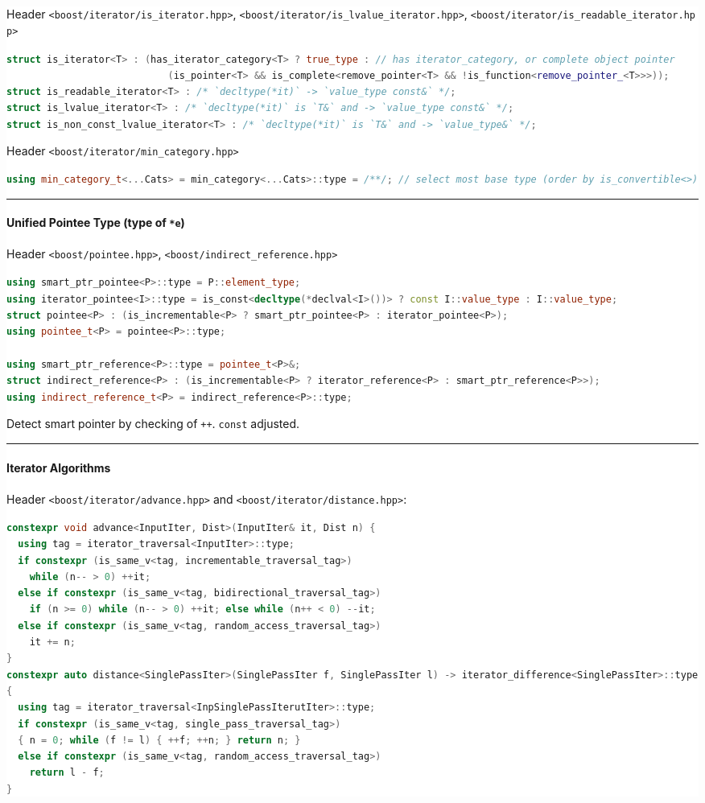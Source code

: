 Header `<boost/iterator/is_iterator.hpp>`, `<boost/iterator/is_lvalue_iterator.hpp>`, `<boost/iterator/is_readable_iterator.hpp>`
```c++
struct is_iterator<T> : (has_iterator_category<T> ? true_type : // has iterator_category, or complete object pointer
                            (is_pointer<T> && is_complete<remove_pointer<T> && !is_function<remove_pointer_<T>>>));
struct is_readable_iterator<T> : /* `decltype(*it)` -> `value_type const&` */;
struct is_lvalue_iterator<T> : /* `decltype(*it)` is `T&` and -> `value_type const&` */;
struct is_non_const_lvalue_iterator<T> : /* `decltype(*it)` is `T&` and -> `value_type&` */;
```

Header `<boost/iterator/min_category.hpp>`
```c++
using min_category_t<...Cats> = min_category<...Cats>::type = /**/; // select most base type (order by is_convertible<>)
```

------
#### Unified Pointee Type (type of `*e`)

Header `<boost/pointee.hpp>`, `<boost/indirect_reference.hpp>`

```c++
using smart_ptr_pointee<P>::type = P::element_type;
using iterator_pointee<I>::type = is_const<decltype(*declval<I>())> ? const I::value_type : I::value_type;
struct pointee<P> : (is_incrementable<P> ? smart_ptr_pointee<P> : iterator_pointee<P>);
using pointee_t<P> = pointee<P>::type;

using smart_ptr_reference<P>::type = pointee_t<P>&;
struct indirect_reference<P> : (is_incrementable<P> ? iterator_reference<P> : smart_ptr_reference<P>>);
using indirect_reference_t<P> = indirect_reference<P>::type;
```

Detect smart pointer by checking of `++`. `const` adjusted.

------
#### Iterator Algorithms

Header `<boost/iterator/advance.hpp>` and `<boost/iterator/distance.hpp>`:

```c++
constexpr void advance<InputIter, Dist>(InputIter& it, Dist n) {
  using tag = iterator_traversal<InputIter>::type;
  if constexpr (is_same_v<tag, incrementable_traversal_tag>)
    while (n-- > 0) ++it;
  else if constexpr (is_same_v<tag, bidirectional_traversal_tag>)
    if (n >= 0) while (n-- > 0) ++it; else while (n++ < 0) --it;
  else if constexpr (is_same_v<tag, random_access_traversal_tag>)
    it += n;
}
constexpr auto distance<SinglePassIter>(SinglePassIter f, SinglePassIter l) -> iterator_difference<SinglePassIter>::type {
  using tag = iterator_traversal<InpSinglePassIterutIter>::type;
  if constexpr (is_same_v<tag, single_pass_traversal_tag>)
  { n = 0; while (f != l) { ++f; ++n; } return n; }
  else if constexpr (is_same_v<tag, random_access_traversal_tag>)
    return l - f;
}
```
